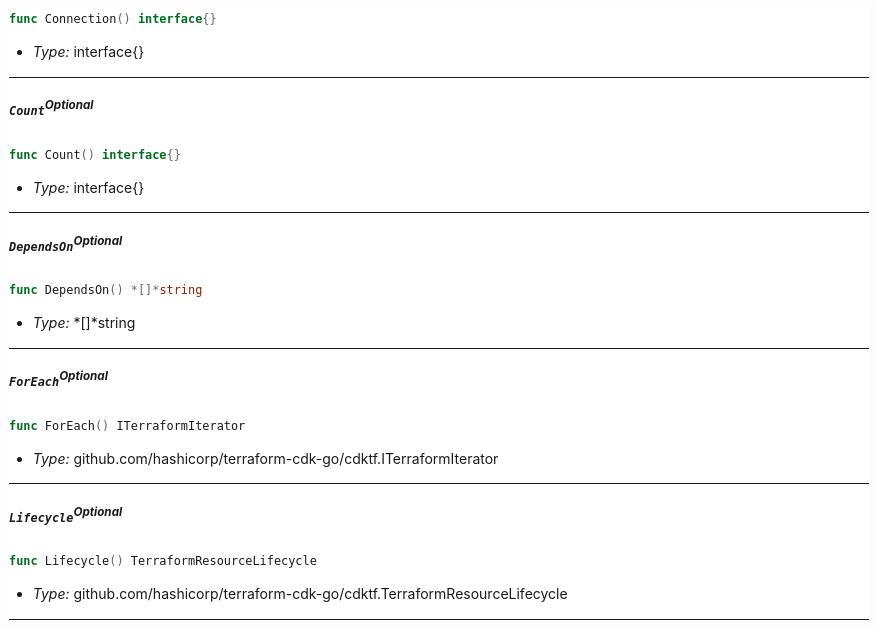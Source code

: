 ```go
func Connection() interface{}
```

- *Type:* interface{}

---

##### `Count`<sup>Optional</sup> <a name="Count" id="@cdktf/provider-cloudflare.zeroTrustTunnelCloudflaredVirtualNetwork.ZeroTrustTunnelCloudflaredVirtualNetwork.property.count"></a>

```go
func Count() interface{}
```

- *Type:* interface{}

---

##### `DependsOn`<sup>Optional</sup> <a name="DependsOn" id="@cdktf/provider-cloudflare.zeroTrustTunnelCloudflaredVirtualNetwork.ZeroTrustTunnelCloudflaredVirtualNetwork.property.dependsOn"></a>

```go
func DependsOn() *[]*string
```

- *Type:* *[]*string

---

##### `ForEach`<sup>Optional</sup> <a name="ForEach" id="@cdktf/provider-cloudflare.zeroTrustTunnelCloudflaredVirtualNetwork.ZeroTrustTunnelCloudflaredVirtualNetwork.property.forEach"></a>

```go
func ForEach() ITerraformIterator
```

- *Type:* github.com/hashicorp/terraform-cdk-go/cdktf.ITerraformIterator

---

##### `Lifecycle`<sup>Optional</sup> <a name="Lifecycle" id="@cdktf/provider-cloudflare.zeroTrustTunnelCloudflaredVirtualNetwork.ZeroTrustTunnelCloudflaredVirtualNetwork.property.lifecycle"></a>

```go
func Lifecycle() TerraformResourceLifecycle
```

- *Type:* github.com/hashicorp/terraform-cdk-go/cdktf.TerraformResourceLifecycle

---
